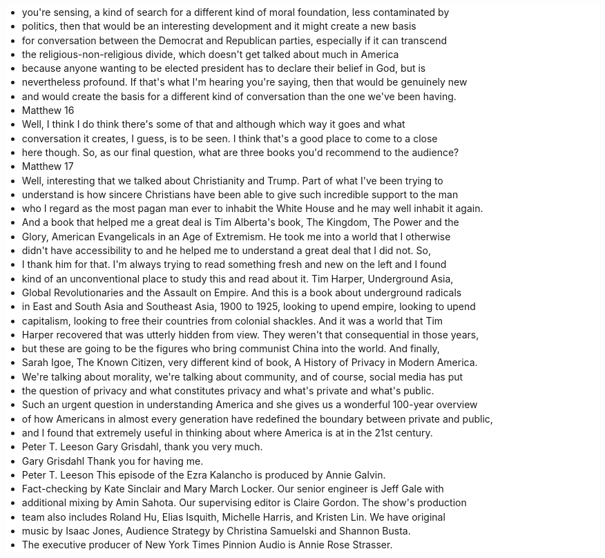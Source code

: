 *  you're sensing, a kind of search for a different kind of moral foundation, less contaminated by
*  politics, then that would be an interesting development and it might create a new basis
*  for conversation between the Democrat and Republican parties, especially if it can transcend
*  the religious-non-religious divide, which doesn't get talked about much in America
*  because anyone wanting to be elected president has to declare their belief in God, but is
*  nevertheless profound. If that's what I'm hearing you're saying, then that would be genuinely new
*  and would create the basis for a different kind of conversation than the one we've been having.
*  Matthew 16
*  Well, I think I do think there's some of that and although which way it goes and what
*  conversation it creates, I guess, is to be seen. I think that's a good place to come to a close
*  here though. So, as our final question, what are three books you'd recommend to the audience?
*  Matthew 17
*  Well, interesting that we talked about Christianity and Trump. Part of what I've been trying to
*  understand is how sincere Christians have been able to give such incredible support to the man
*  who I regard as the most pagan man ever to inhabit the White House and he may well inhabit it again.
*  And a book that helped me a great deal is Tim Alberta's book, The Kingdom, The Power and the
*  Glory, American Evangelicals in an Age of Extremism. He took me into a world that I otherwise
*  didn't have accessibility to and he helped me to understand a great deal that I did not. So,
*  I thank him for that. I'm always trying to read something fresh and new on the left and I found
*  kind of an unconventional place to study this and read about it. Tim Harper, Underground Asia,
*  Global Revolutionaries and the Assault on Empire. And this is a book about underground radicals
*  in East and South Asia and Southeast Asia, 1900 to 1925, looking to upend empire, looking to upend
*  capitalism, looking to free their countries from colonial shackles. And it was a world that Tim
*  Harper recovered that was utterly hidden from view. They weren't that consequential in those years,
*  but these are going to be the figures who bring communist China into the world. And finally,
*  Sarah Igoe, The Known Citizen, very different kind of book, A History of Privacy in Modern America.
*  We're talking about morality, we're talking about community, and of course, social media has put
*  the question of privacy and what constitutes privacy and what's private and what's public.
*  Such an urgent question in understanding America and she gives us a wonderful 100-year overview
*  of how Americans in almost every generation have redefined the boundary between private and public,
*  and I found that extremely useful in thinking about where America is at in the 21st century.
*  Peter T. Leeson Gary Grisdahl, thank you very much.
*  Gary Grisdahl Thank you for having me.
*  Peter T. Leeson This episode of the Ezra Kalancho is produced by Annie Galvin.
*  Fact-checking by Kate Sinclair and Mary March Locker. Our senior engineer is Jeff Gale with
*  additional mixing by Amin Sahota. Our supervising editor is Claire Gordon. The show's production
*  team also includes Roland Hu, Elias Isquith, Michelle Harris, and Kristen Lin. We have original
*  music by Isaac Jones, Audience Strategy by Christina Samuelski and Shannon Busta.
*  The executive producer of New York Times Pinnion Audio is Annie Rose Strasser.
